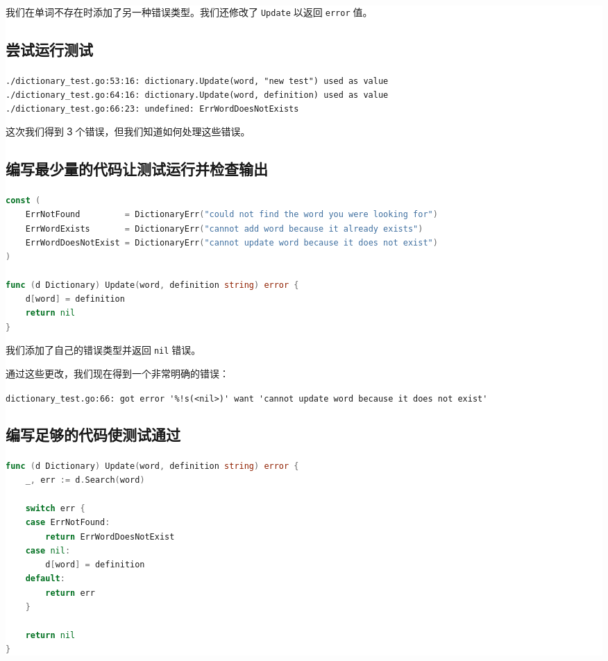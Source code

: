 我们在单词不存在时添加了另一种错误类型。我们还修改了 `Update` 以返回 `error` 值。

## 尝试运行测试

```
./dictionary_test.go:53:16: dictionary.Update(word, "new test") used as value
./dictionary_test.go:64:16: dictionary.Update(word, definition) used as value
./dictionary_test.go:66:23: undefined: ErrWordDoesNotExists
```

这次我们得到 3 个错误，但我们知道如何处理这些错误。

## 编写最少量的代码让测试运行并检查输出

```go
const (
    ErrNotFound         = DictionaryErr("could not find the word you were looking for")
    ErrWordExists       = DictionaryErr("cannot add word because it already exists")
    ErrWordDoesNotExist = DictionaryErr("cannot update word because it does not exist")
)

func (d Dictionary) Update(word, definition string) error {
    d[word] = definition
    return nil
}
```

我们添加了自己的错误类型并返回 `nil` 错误。

通过这些更改，我们现在得到一个非常明确的错误：

```
dictionary_test.go:66: got error '%!s(<nil>)' want 'cannot update word because it does not exist'
```

## 编写足够的代码使测试通过

```go
func (d Dictionary) Update(word, definition string) error {
    _, err := d.Search(word)

    switch err {
    case ErrNotFound:
        return ErrWordDoesNotExist
    case nil:
        d[word] = definition
    default:
        return err
    }

    return nil
}
```
